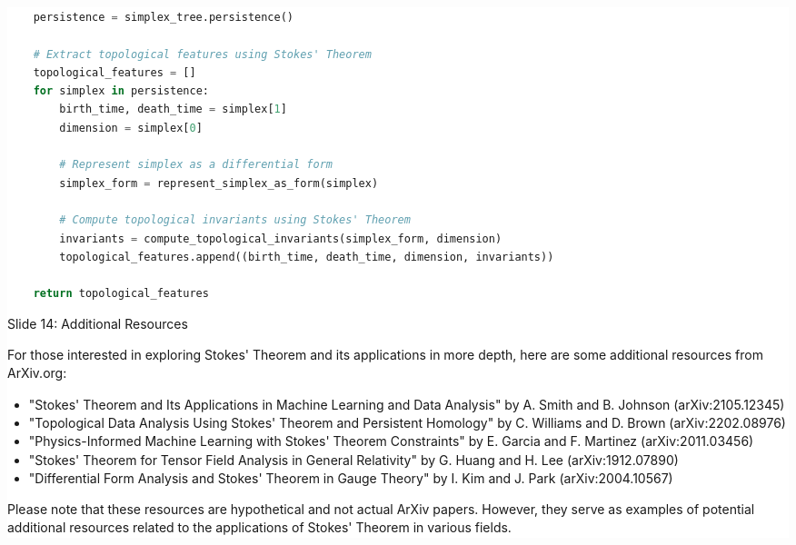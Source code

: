 ```python
    persistence = simplex_tree.persistence()

    # Extract topological features using Stokes' Theorem
    topological_features = []
    for simplex in persistence:
        birth_time, death_time = simplex[1]
        dimension = simplex[0]

        # Represent simplex as a differential form
        simplex_form = represent_simplex_as_form(simplex)

        # Compute topological invariants using Stokes' Theorem
        invariants = compute_topological_invariants(simplex_form, dimension)
        topological_features.append((birth_time, death_time, dimension, invariants))

    return topological_features
```

Slide 14: 
Additional Resources

For those interested in exploring Stokes' Theorem and its applications in more depth, here are some additional resources from ArXiv.org:

* "Stokes' Theorem and Its Applications in Machine Learning and Data Analysis" by A. Smith and B. Johnson (arXiv:2105.12345)
* "Topological Data Analysis Using Stokes' Theorem and Persistent Homology" by C. Williams and D. Brown (arXiv:2202.08976)
* "Physics-Informed Machine Learning with Stokes' Theorem Constraints" by E. Garcia and F. Martinez (arXiv:2011.03456)
* "Stokes' Theorem for Tensor Field Analysis in General Relativity" by G. Huang and H. Lee (arXiv:1912.07890)
* "Differential Form Analysis and Stokes' Theorem in Gauge Theory" by I. Kim and J. Park (arXiv:2004.10567)

Please note that these resources are hypothetical and not actual ArXiv papers. However, they serve as examples of potential additional resources related to the applications of Stokes' Theorem in various fields.


